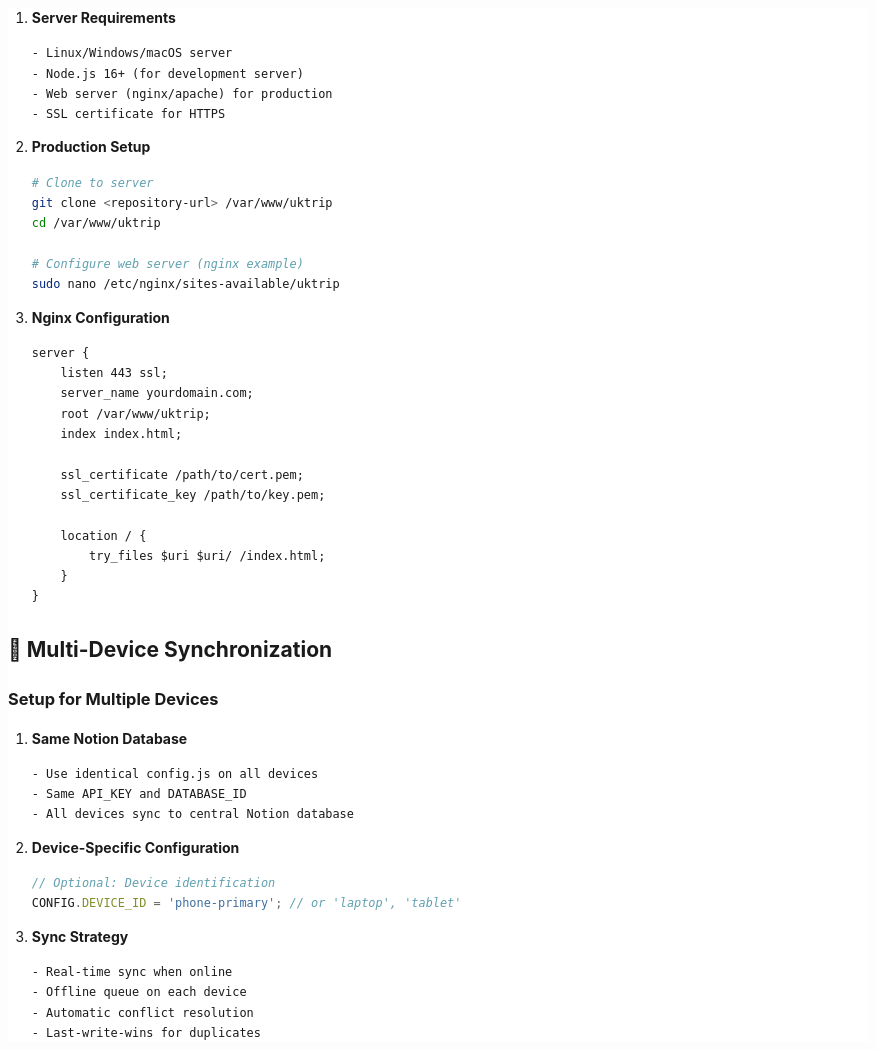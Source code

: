 1. **Server Requirements**
   ```
   - Linux/Windows/macOS server
   - Node.js 16+ (for development server)
   - Web server (nginx/apache) for production
   - SSL certificate for HTTPS
   ```

2. **Production Setup**
   ```bash
   # Clone to server
   git clone <repository-url> /var/www/uktrip
   cd /var/www/uktrip
   
   # Configure web server (nginx example)
   sudo nano /etc/nginx/sites-available/uktrip
   ```

3. **Nginx Configuration**
   ```nginx
   server {
       listen 443 ssl;
       server_name yourdomain.com;
       root /var/www/uktrip;
       index index.html;
       
       ssl_certificate /path/to/cert.pem;
       ssl_certificate_key /path/to/key.pem;
       
       location / {
           try_files $uri $uri/ /index.html;
       }
   }
   ```

## 🔄 Multi-Device Synchronization

### Setup for Multiple Devices

1. **Same Notion Database**
   ```
   - Use identical config.js on all devices
   - Same API_KEY and DATABASE_ID
   - All devices sync to central Notion database
   ```

2. **Device-Specific Configuration**
   ```javascript
   // Optional: Device identification
   CONFIG.DEVICE_ID = 'phone-primary'; // or 'laptop', 'tablet'
   ```

3. **Sync Strategy**
   ```
   - Real-time sync when online
   - Offline queue on each device
   - Automatic conflict resolution
   - Last-write-wins for duplicates
   ```
